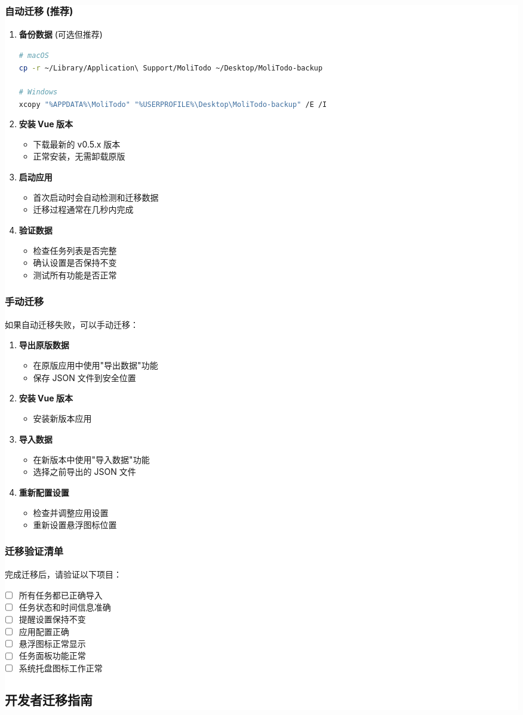### 自动迁移 (推荐)

1. **备份数据** (可选但推荐)
   ```bash
   # macOS
   cp -r ~/Library/Application\ Support/MoliTodo ~/Desktop/MoliTodo-backup
   
   # Windows
   xcopy "%APPDATA%\MoliTodo" "%USERPROFILE%\Desktop\MoliTodo-backup" /E /I
   ```

2. **安装 Vue 版本**
   - 下载最新的 v0.5.x 版本
   - 正常安装，无需卸载原版

3. **启动应用**
   - 首次启动时会自动检测和迁移数据
   - 迁移过程通常在几秒内完成

4. **验证数据**
   - 检查任务列表是否完整
   - 确认设置是否保持不变
   - 测试所有功能是否正常

### 手动迁移

如果自动迁移失败，可以手动迁移：

1. **导出原版数据**
   - 在原版应用中使用"导出数据"功能
   - 保存 JSON 文件到安全位置

2. **安装 Vue 版本**
   - 安装新版本应用

3. **导入数据**
   - 在新版本中使用"导入数据"功能
   - 选择之前导出的 JSON 文件

4. **重新配置设置**
   - 检查并调整应用设置
   - 重新设置悬浮图标位置

### 迁移验证清单

完成迁移后，请验证以下项目：

- [ ] 所有任务都已正确导入
- [ ] 任务状态和时间信息准确
- [ ] 提醒设置保持不变
- [ ] 应用配置正确
- [ ] 悬浮图标正常显示
- [ ] 任务面板功能正常
- [ ] 系统托盘图标工作正常

## 开发者迁移指南
